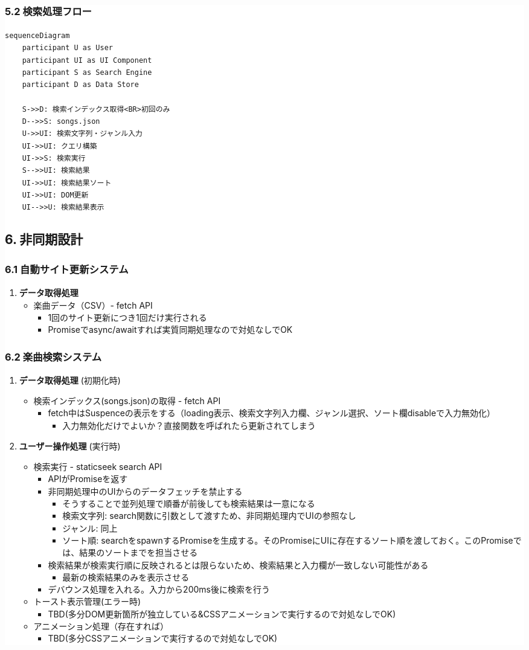 ### 5.2 検索処理フロー

```mermaid
sequenceDiagram
    participant U as User
    participant UI as UI Component
    participant S as Search Engine
    participant D as Data Store

    S->>D: 検索インデックス取得<BR>初回のみ
    D-->>S: songs.json
    U->>UI: 検索文字列・ジャンル入力
    UI->>UI: クエリ構築
    UI->>S: 検索実行
    S-->>UI: 検索結果
    UI->>UI: 検索結果ソート
    UI->>UI: DOM更新
    UI-->>U: 検索結果表示
```

## 6. 非同期設計

### 6.1 自動サイト更新システム

1. **データ取得処理**
   - 楽曲データ（CSV）- fetch API
     - 1回のサイト更新につき1回だけ実行される
     - Promiseでasync/awaitすれば実質同期処理なので対処なしでOK

### 6.2 楽曲検索システム

1. **データ取得処理** (初期化時)
   - 検索インデックス(songs.json)の取得 - fetch API
     - fetch中はSuspenceの表示をする（loading表示、検索文字列入力欄、ジャンル選択、ソート欄disableで入力無効化）
       - 入力無効化だけでよいか？直接関数を呼ばれたら更新されてしまう

2. **ユーザー操作処理** (実行時)
   - 検索実行 - staticseek search API
     - APIがPromiseを返す
     - 非同期処理中のUIからのデータフェッチを禁止する
       - そうすることで並列処理で順番が前後しても検索結果は一意になる
       - 検索文字列: search関数に引数として渡すため、非同期処理内でUIの参照なし
       - ジャンル: 同上
       - ソート順: searchをspawnするPromiseを生成する。そのPromiseにUIに存在するソート順を渡しておく。このPromiseでは、結果のソートまでを担当させる
     - 検索結果が検索実行順に反映されるとは限らないため、検索結果と入力欄が一致しない可能性がある
       - 最新の検索結果のみを表示させる
     - デバウンス処理を入れる。入力から200ms後に検索を行う
   - トースト表示管理(エラー時)
     - TBD(多分DOM更新箇所が独立している&CSSアニメーションで実行するので対処なしでOK)
   - アニメーション処理（存在すれば）
     - TBD(多分CSSアニメーションで実行するので対処なしでOK)
